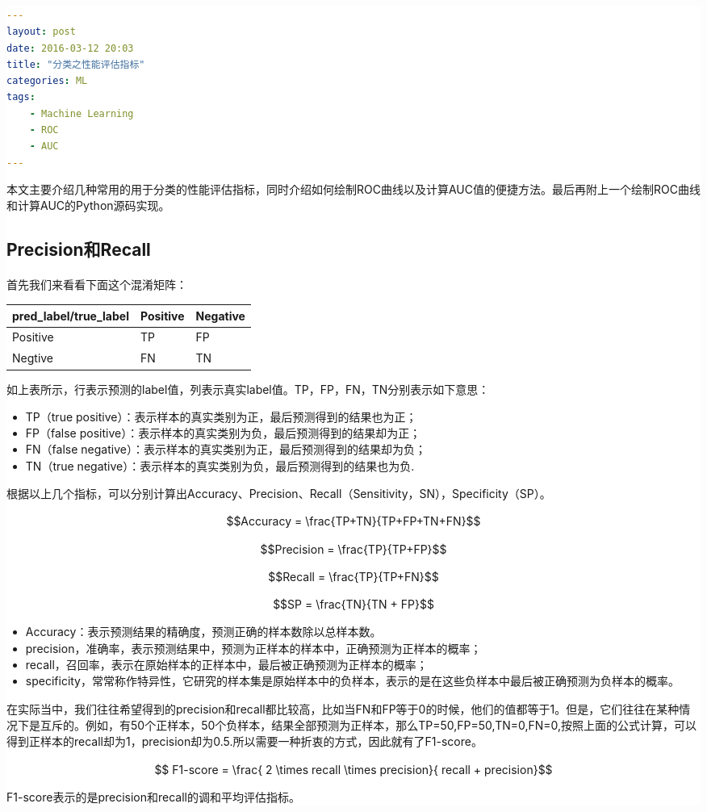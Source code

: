 ```yaml
---
layout: post
date: 2016-03-12 20:03
title: "分类之性能评估指标"
categories: ML
tags:
	- Machine Learning
	- ROC
	- AUC
---
```


本文主要介绍几种常用的用于分类的性能评估指标，同时介绍如何绘制ROC曲线以及计算AUC值的便捷方法。最后再附上一个绘制ROC曲线和计算AUC的Python源码实现。



## Precision和Recall

首先我们来看看下面这个混淆矩阵：

|pred\_label/true\_label|Positive|Negative|  
|--------|-----|----|  
|Positive|TP|FP|  
|Negtive|FN|TN|    

如上表所示，行表示预测的label值，列表示真实label值。TP，FP，FN，TN分别表示如下意思：

- TP（true positive）：表示样本的真实类别为正，最后预测得到的结果也为正；
- FP（false positive）：表示样本的真实类别为负，最后预测得到的结果却为正；
- FN（false negative）：表示样本的真实类别为正，最后预测得到的结果却为负；
- TN（true negative）：表示样本的真实类别为负，最后预测得到的结果也为负.


根据以上几个指标，可以分别计算出Accuracy、Precision、Recall（Sensitivity，SN），Specificity（SP）。

$$Accuracy = \frac{TP+TN}{TP+FP+TN+FN}$$

$$Precision = \frac{TP}{TP+FP}$$

$$Recall = \frac{TP}{TP+FN}$$

$$SP = \frac{TN}{TN + FP}$$

- Accuracy：表示预测结果的精确度，预测正确的样本数除以总样本数。
- precision，准确率，表示预测结果中，预测为正样本的样本中，正确预测为正样本的概率；
- recall，召回率，表示在原始样本的正样本中，最后被正确预测为正样本的概率；
- specificity，常常称作特异性，它研究的样本集是原始样本中的负样本，表示的是在这些负样本中最后被正确预测为负样本的概率。

在实际当中，我们往往希望得到的precision和recall都比较高，比如当FN和FP等于0的时候，他们的值都等于1。但是，它们往往在某种情况下是互斥的。例如，有50个正样本，50个负样本，结果全部预测为正样本，那么TP=50,FP=50,TN=0,FN=0,按照上面的公式计算，可以得到正样本的recall却为1，precision却为0.5.所以需要一种折衷的方式，因此就有了F1-score。

$$ F1-score = \frac{ 2 \times recall \times precision}{ recall + precision}$$

F1-score表示的是precision和recall的调和平均评估指标。
